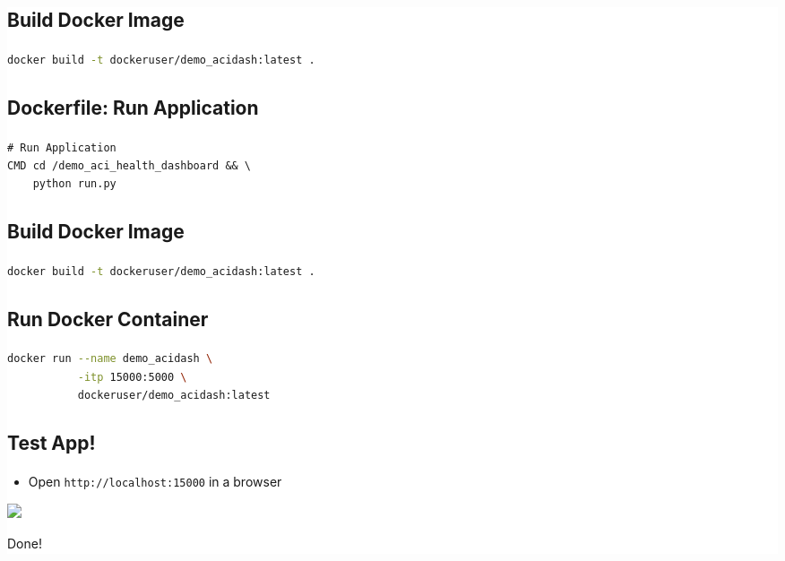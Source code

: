 ## Build Docker Image 

```bash
docker build -t dockeruser/demo_acidash:latest .
```

[item]: # (/slide)

[item]: # (slide)

## Dockerfile: Run Application 

```
# Run Application 
CMD cd /demo_aci_health_dashboard && \
    python run.py
```

## Build Docker Image 

```bash
docker build -t dockeruser/demo_acidash:latest .
```

[item]: # (/slide)

[item]: # (slide)

## Run Docker Container

```bash
docker run --name demo_acidash \
           -itp 15000:5000 \
           dockeruser/demo_acidash:latest
```

[item]: # (/slide)

[item]: # (slide)

## Test App!  

* Open `http://localhost:15000` in a browser

[item]: # (/slide)

[item]: # (slide)

![](http://imapex.io/images/imapex_standing_text_sm.png)

Done!  

[item]: # (/slide)


